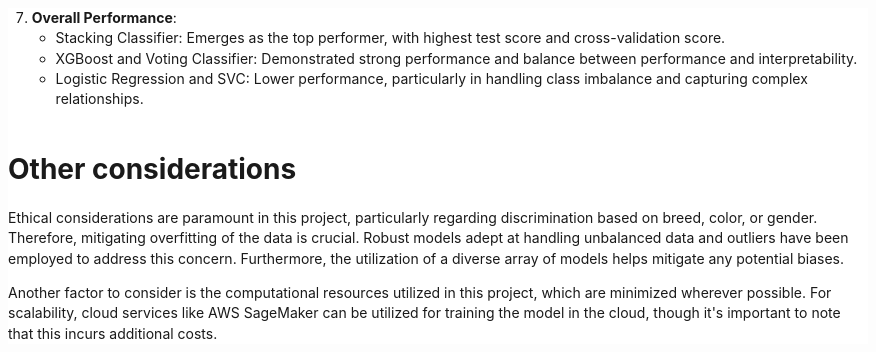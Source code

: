7. **Overall Performance**:
   - Stacking Classifier: Emerges as the top performer, with highest test score and cross-validation score.
   - XGBoost and Voting Classifier: Demonstrated strong performance and balance between performance and interpretability.
   - Logistic Regression and SVC: Lower performance, particularly in handling class imbalance and capturing complex relationships.


# Other considerations

Ethical considerations are paramount in this project, particularly regarding discrimination based on breed, color, or gender. Therefore, mitigating overfitting of the data is crucial. Robust models adept at handling unbalanced data and outliers have been employed to address this concern. Furthermore, the utilization of a diverse array of models helps mitigate any potential biases.

Another factor to consider is the computational resources utilized in this project, which are minimized wherever possible. For scalability, cloud services like AWS SageMaker can be utilized for training the model in the cloud, though it's important to note that this incurs additional costs.